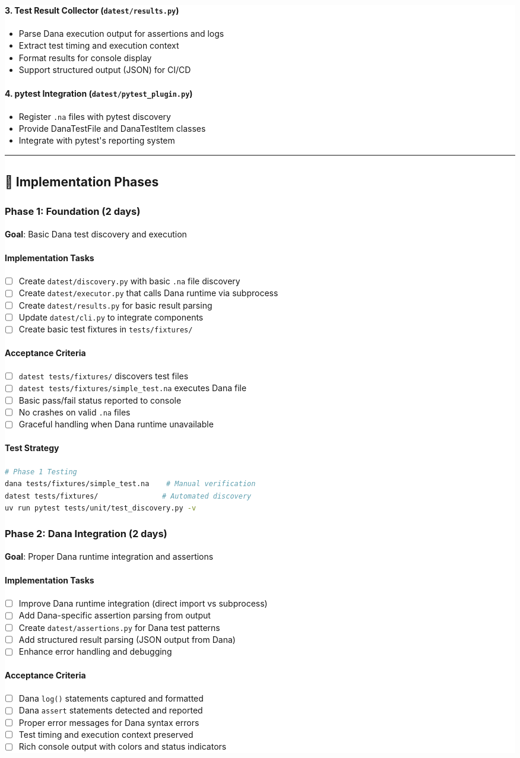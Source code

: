 #### **3. Test Result Collector** (`datest/results.py`)
- Parse Dana execution output for assertions and logs
- Extract test timing and execution context
- Format results for console display
- Support structured output (JSON) for CI/CD

#### **4. pytest Integration** (`datest/pytest_plugin.py`)
- Register `.na` files with pytest discovery
- Provide DanaTestFile and DanaTestItem classes
- Integrate with pytest's reporting system

---

## 🔧 Implementation Phases

### **Phase 1: Foundation (2 days)**
**Goal**: Basic Dana test discovery and execution

#### **Implementation Tasks**
- [ ] Create `datest/discovery.py` with basic `.na` file discovery
- [ ] Create `datest/executor.py` that calls Dana runtime via subprocess
- [ ] Create `datest/results.py` for basic result parsing
- [ ] Update `datest/cli.py` to integrate components
- [ ] Create basic test fixtures in `tests/fixtures/`

#### **Acceptance Criteria**
- [ ] `datest tests/fixtures/` discovers test files
- [ ] `datest tests/fixtures/simple_test.na` executes Dana file
- [ ] Basic pass/fail status reported to console
- [ ] No crashes on valid `.na` files
- [ ] Graceful handling when Dana runtime unavailable

#### **Test Strategy**
```bash
# Phase 1 Testing
dana tests/fixtures/simple_test.na    # Manual verification
datest tests/fixtures/               # Automated discovery
uv run pytest tests/unit/test_discovery.py -v
```

### **Phase 2: Dana Integration (2 days)**
**Goal**: Proper Dana runtime integration and assertions

#### **Implementation Tasks**
- [ ] Improve Dana runtime integration (direct import vs subprocess)
- [ ] Add Dana-specific assertion parsing from output
- [ ] Create `datest/assertions.py` for Dana test patterns
- [ ] Add structured result parsing (JSON output from Dana)
- [ ] Enhance error handling and debugging

#### **Acceptance Criteria**
- [ ] Dana `log()` statements captured and formatted
- [ ] Dana `assert` statements detected and reported
- [ ] Proper error messages for Dana syntax errors
- [ ] Test timing and execution context preserved
- [ ] Rich console output with colors and status indicators
